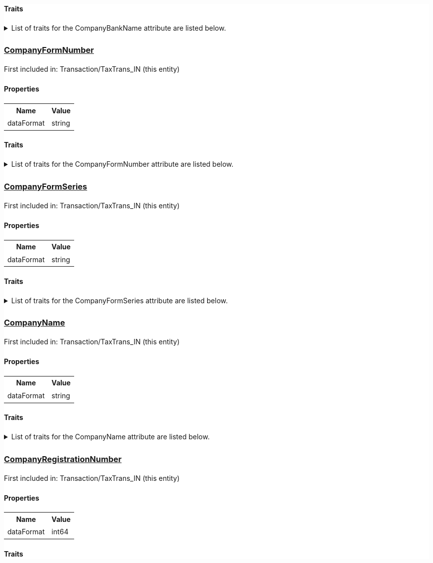 #### Traits

<details><summary>List of traits for the CompanyBankName attribute are listed below.</summary></details>

### <a href=#CompanyFormNumber name="CompanyFormNumber">CompanyFormNumber</a>

First included in: Transaction/TaxTrans_IN (this entity)  

#### Properties

<table><tr><th>Name</th><th>Value</th></tr><tr><td>dataFormat</td><td>string</td></tr></table>

#### Traits

<details><summary>List of traits for the CompanyFormNumber attribute are listed below.</summary></details>

### <a href=#CompanyFormSeries name="CompanyFormSeries">CompanyFormSeries</a>

First included in: Transaction/TaxTrans_IN (this entity)  

#### Properties

<table><tr><th>Name</th><th>Value</th></tr><tr><td>dataFormat</td><td>string</td></tr></table>

#### Traits

<details><summary>List of traits for the CompanyFormSeries attribute are listed below.</summary></details>

### <a href=#CompanyName name="CompanyName">CompanyName</a>

First included in: Transaction/TaxTrans_IN (this entity)  

#### Properties

<table><tr><th>Name</th><th>Value</th></tr><tr><td>dataFormat</td><td>string</td></tr></table>

#### Traits

<details><summary>List of traits for the CompanyName attribute are listed below.</summary></details>

### <a href=#CompanyRegistrationNumber name="CompanyRegistrationNumber">CompanyRegistrationNumber</a>

First included in: Transaction/TaxTrans_IN (this entity)  

#### Properties

<table><tr><th>Name</th><th>Value</th></tr><tr><td>dataFormat</td><td>int64</td></tr></table>

#### Traits
